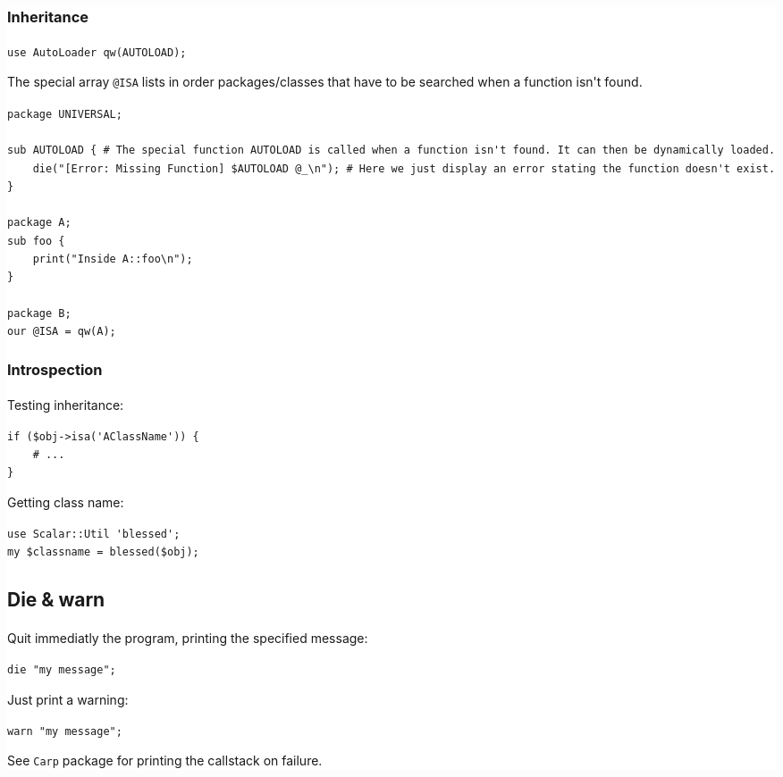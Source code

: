 ### Inheritance

```perl6
use AutoLoader qw(AUTOLOAD);
```

The special array `@ISA` lists in order packages/classes that have to be searched when a function isn't found.

```perl6
package UNIVERSAL;
	
sub AUTOLOAD { # The special function AUTOLOAD is called when a function isn't found. It can then be dynamically loaded.
	die("[Error: Missing Function] $AUTOLOAD @_\n"); # Here we just display an error stating the function doesn't exist.
}

package A;
sub foo {
	print("Inside A::foo\n");
}

package B;
our @ISA = qw(A);
```

### Introspection

Testing inheritance:
```perl6
if ($obj->isa('AClassName')) {
	# ...
}
```

Getting class name:
```perl6
use Scalar::Util 'blessed';
my $classname = blessed($obj);
```

## Die & warn

Quit immediatly the program, printing the specified message:
```perl6
die "my message";  
```

Just print a warning:
```perl6
warn "my message";
```

See `Carp` package for printing the callstack on failure.
